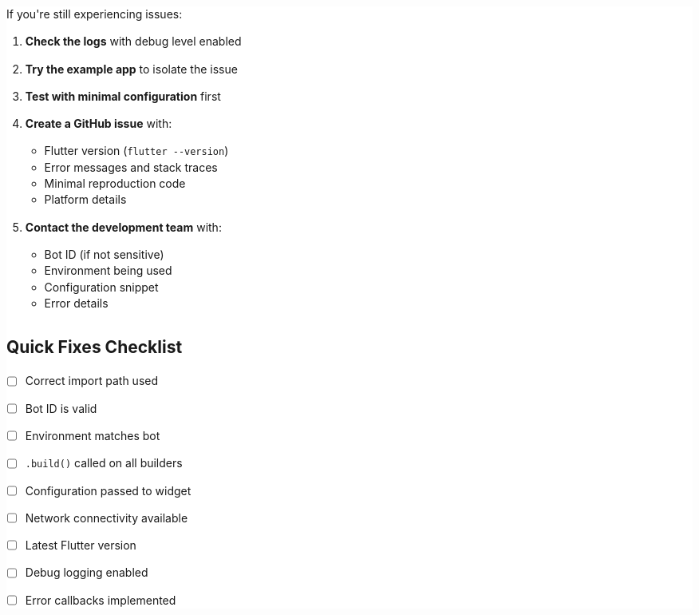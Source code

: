 If you're still experiencing issues:

1. **Check the logs** with debug level enabled
2. **Try the example app** to isolate the issue
3. **Test with minimal configuration** first
4. **Create a GitHub issue** with:
   - Flutter version (`flutter --version`)
   - Error messages and stack traces
   - Minimal reproduction code
   - Platform details

5. **Contact the development team** with:
   - Bot ID (if not sensitive)
   - Environment being used
   - Configuration snippet
   - Error details

## Quick Fixes Checklist

- [ ] Correct import path used
- [ ] Bot ID is valid
- [ ] Environment matches bot
- [ ] `.build()` called on all builders
- [ ] Configuration passed to widget
- [ ] Network connectivity available
- [ ] Latest Flutter version
- [ ] Debug logging enabled
- [ ] Error callbacks implemented

